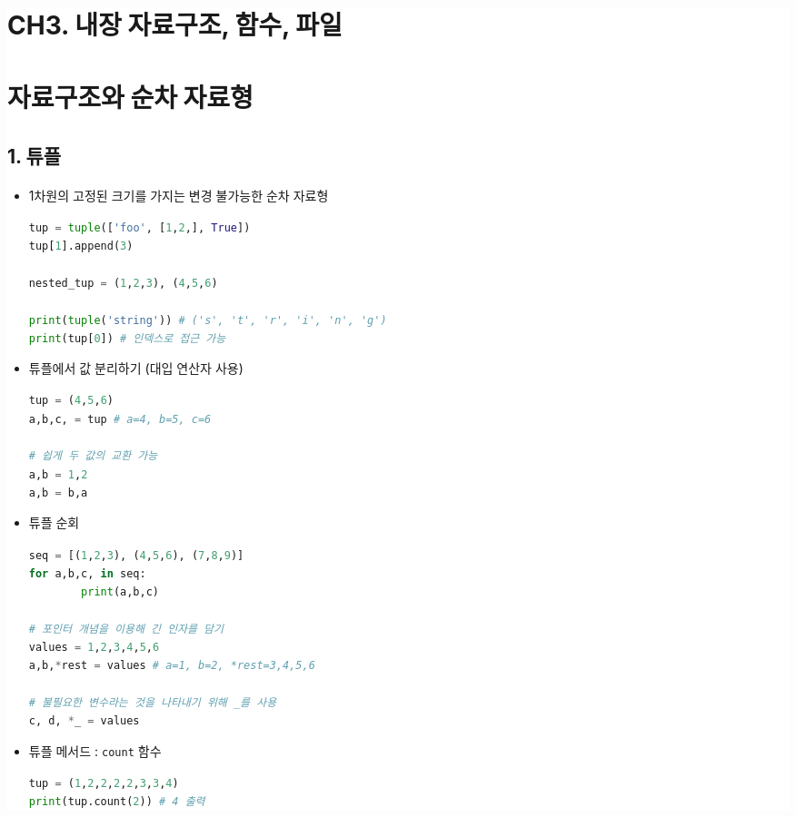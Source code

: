# CH3. 내장 자료구조, 함수, 파일

# 자료구조와 순차 자료형

## 1. 튜플

- 1차원의 고정된 크기를 가지는 변경 불가능한 순차 자료형
    
    ```python
    tup = tuple(['foo', [1,2,], True])
    tup[1].append(3)
    
    nested_tup = (1,2,3), (4,5,6)
    
    print(tuple('string')) # ('s', 't', 'r', 'i', 'n', 'g')
    print(tup[0]) # 인덱스로 접근 가능
    
    ```
    
- 튜플에서 값 분리하기 (대입 연산자 사용)
    
    ```python
    tup = (4,5,6)
    a,b,c, = tup # a=4, b=5, c=6
    
    # 쉽게 두 값의 교환 가능
    a,b = 1,2
    a,b = b,a
    ```
    
- 튜플 순회
    
    ```python
    seq = [(1,2,3), (4,5,6), (7,8,9)]
    for a,b,c, in seq:
    		print(a,b,c)
    
    # 포인터 개념을 이용해 긴 인자를 담기
    values = 1,2,3,4,5,6
    a,b,*rest = values # a=1, b=2, *rest=3,4,5,6
    
    # 불필요한 변수라는 것을 나타내기 위해 _를 사용
    c, d, *_ = values
    ```
    
- 튜플 메서드 : `count` 함수
    
    ```python
    tup = (1,2,2,2,2,3,3,4)
    print(tup.count(2)) # 4 출력
    ```
    